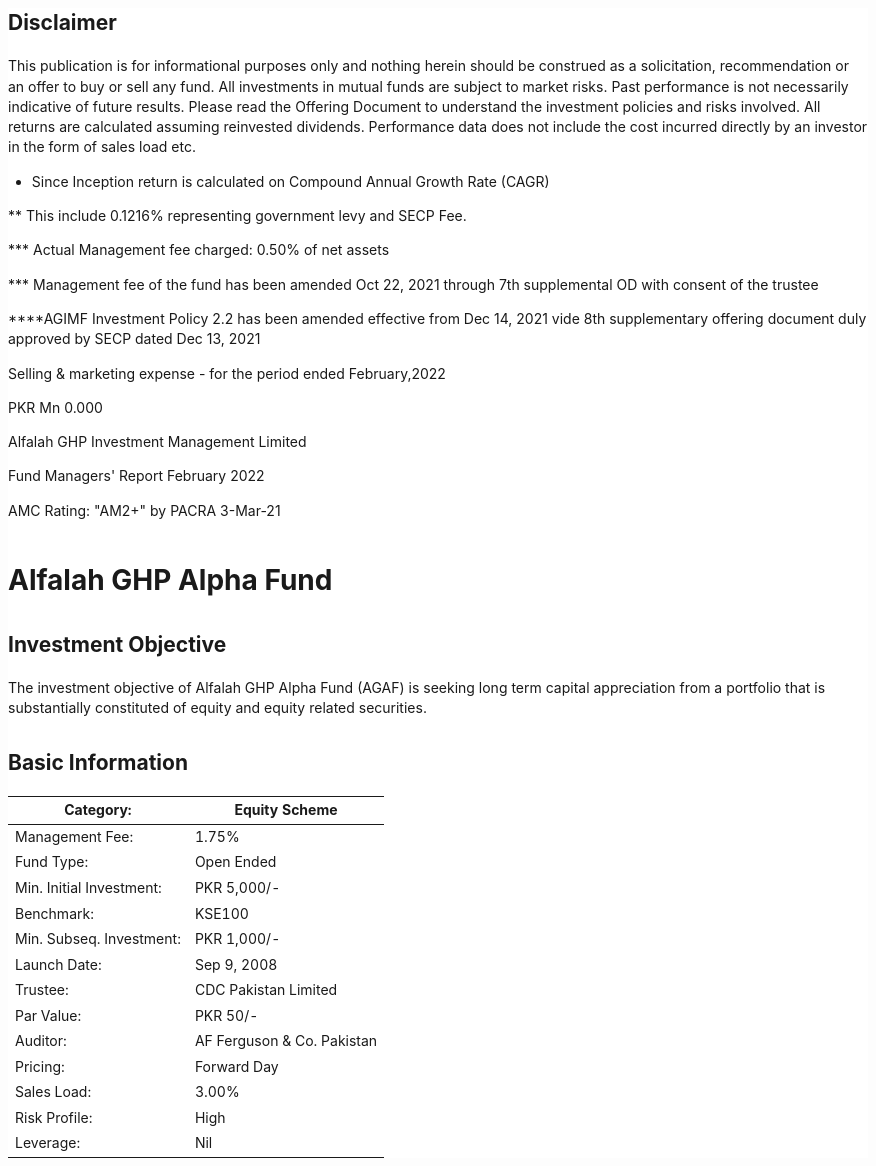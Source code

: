 ## Disclaimer

This publication is for informational purposes only and nothing herein should be construed as a solicitation, recommendation or an offer to buy or sell any fund. All investments in mutual funds are subject to market risks. Past performance is not necessarily indicative of future results. Please read the Offering Document to understand the investment policies and risks involved. All returns are calculated assuming reinvested dividends. Performance data does not include the cost incurred directly by an investor in the form of sales load etc.

- Since Inception return is calculated on Compound Annual Growth Rate (CAGR)

\*\* This include 0.1216% representing government levy and SECP Fee.

\*\*\* Actual Management fee charged: 0.50% of net assets

\*\*\* Management fee of the fund has been amended Oct 22, 2021 through 7th supplemental OD with consent of the trustee

\*\*\*\*AGIMF Investment Policy 2.2 has been amended effective from Dec 14, 2021 vide 8th supplementary offering document duly approved by SECP dated Dec 13, 2021

Selling & marketing expense - for the period ended February,2022

PKR Mn 0.000

Alfalah GHP Investment Management Limited

Fund Managers' Report February 2022

AMC Rating: "AM2+" by PACRA 3-Mar-21

# Alfalah GHP Alpha Fund

## Investment Objective

The investment objective of Alfalah GHP Alpha Fund (AGAF) is seeking long term capital appreciation from a portfolio that is substantially constituted of equity and equity related securities.

## Basic Information

| Category:                | Equity Scheme              |
| ------------------------ | -------------------------- |
| Management Fee:          | 1.75%                      |
| Fund Type:               | Open Ended                 |
| Min. Initial Investment: | PKR 5,000/-                |
| Benchmark:               | KSE100                     |
| Min. Subseq. Investment: | PKR 1,000/-                |
| Launch Date:             | Sep 9, 2008                |
| Trustee:                 | CDC Pakistan Limited       |
| Par Value:               | PKR 50/-                   |
| Auditor:                 | AF Ferguson & Co. Pakistan |
| Pricing:                 | Forward Day                |
| Sales Load:              | 3.00%                      |
| Risk Profile:            | High                       |
| Leverage:                | Nil                        |
